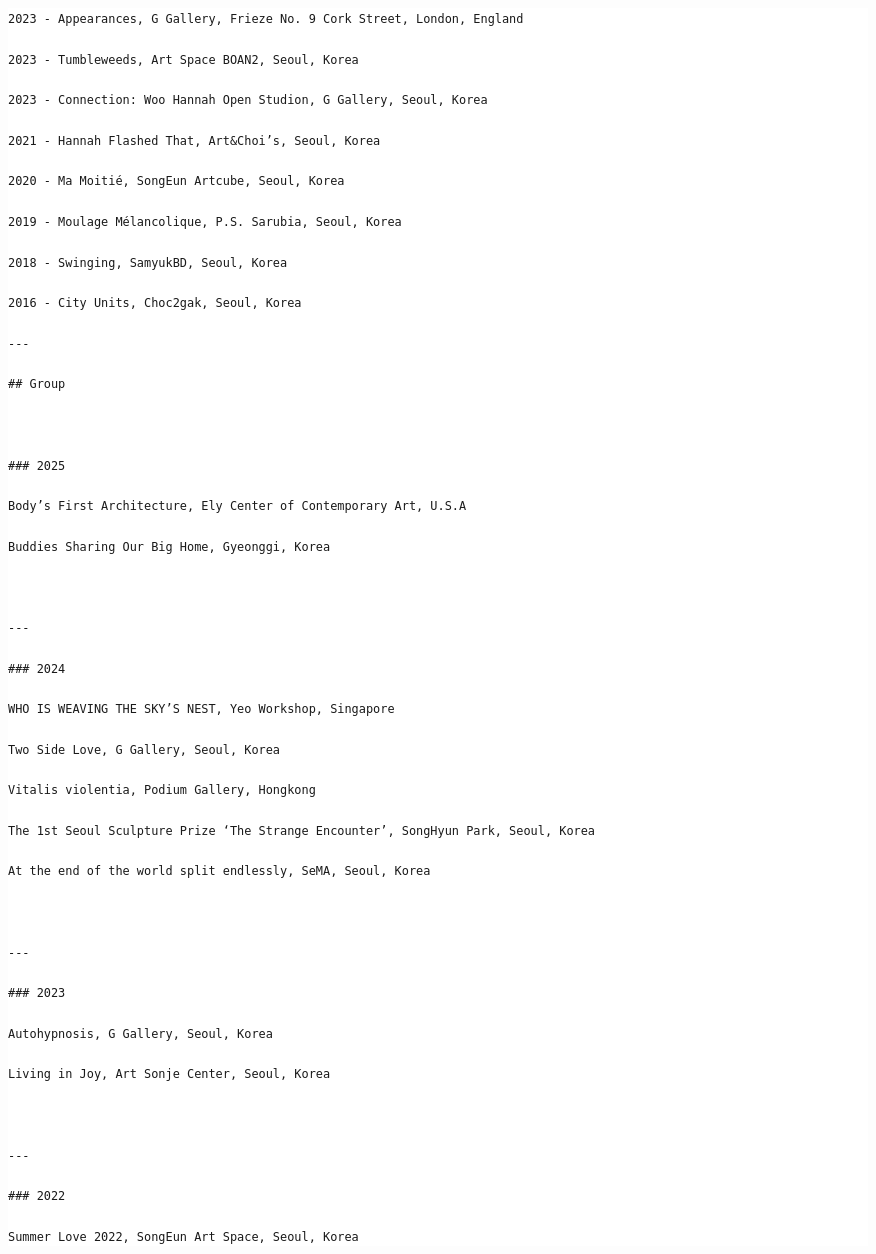     2023 - Appearances, G Gallery, Frieze No. 9 Cork Street, London, England
    
    2023 - Tumbleweeds, Art Space BOAN2, Seoul, Korea
    
    2023 - Connection: Woo Hannah Open Studion, G Gallery, Seoul, Korea
    
    2021 - Hannah Flashed That, Art&Choi’s, Seoul, Korea
    
    2020 - Ma Moitié, SongEun Artcube, Seoul, Korea
    
    2019 - Moulage Mélancolique, P.S. Sarubia, Seoul, Korea
    
    2018 - Swinging, SamyukBD, Seoul, Korea
    
    2016 - City Units, Choc2gak, Seoul, Korea
    
    ---
    
    ## Group
    
      
    
    ### 2025
    
    Body’s First Architecture, Ely Center of Contemporary Art, U.S.A
    
    Buddies Sharing Our Big Home, Gyeonggi, Korea
    
      
    
    ---
    
    ### 2024
    
    WHO IS WEAVING THE SKY’S NEST, Yeo Workshop, Singapore
    
    Two Side Love, G Gallery, Seoul, Korea
    
    Vitalis violentia, Podium Gallery, Hongkong
    
    The 1st Seoul Sculpture Prize ‘The Strange Encounter’, SongHyun Park, Seoul, Korea
    
    At the end of the world split endlessly, SeMA, Seoul, Korea
    
      
    
    ---
    
    ### 2023
    
    Autohypnosis, G Gallery, Seoul, Korea
    
    Living in Joy, Art Sonje Center, Seoul, Korea
    
      
    
    ---
    
    ### 2022
    
    Summer Love 2022, SongEun Art Space, Seoul, Korea
    
